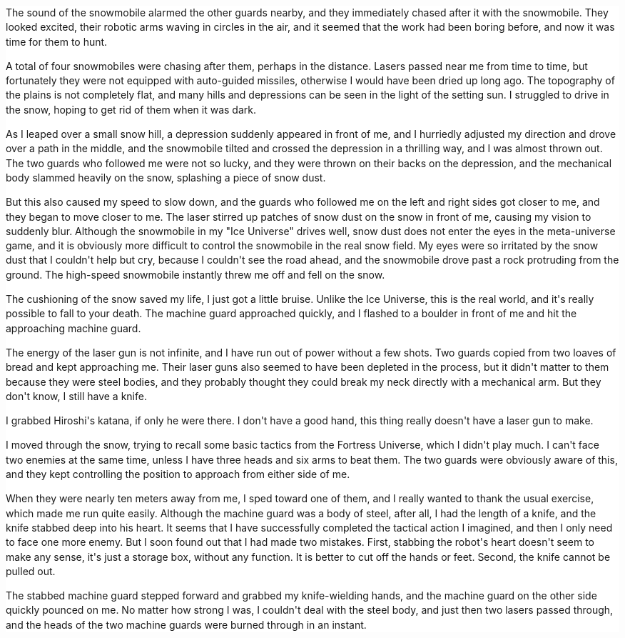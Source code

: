 The sound of the snowmobile alarmed the other guards nearby, and they immediately chased after it with the snowmobile. They looked excited, their robotic arms waving in circles in the air, and it seemed that the work had been boring before, and now it was time for them to hunt.

A total of four snowmobiles were chasing after them, perhaps in the distance. Lasers passed near me from time to time, but fortunately they were not equipped with auto-guided missiles, otherwise I would have been dried up long ago. The topography of the plains is not completely flat, and many hills and depressions can be seen in the light of the setting sun. I struggled to drive in the snow, hoping to get rid of them when it was dark.

As I leaped over a small snow hill, a depression suddenly appeared in front of me, and I hurriedly adjusted my direction and drove over a path in the middle, and the snowmobile tilted and crossed the depression in a thrilling way, and I was almost thrown out. The two guards who followed me were not so lucky, and they were thrown on their backs on the depression, and the mechanical body slammed heavily on the snow, splashing a piece of snow dust.

But this also caused my speed to slow down, and the guards who followed me on the left and right sides got closer to me, and they began to move closer to me. The laser stirred up patches of snow dust on the snow in front of me, causing my vision to suddenly blur. Although the snowmobile in my "Ice Universe" drives well, snow dust does not enter the eyes in the meta-universe game, and it is obviously more difficult to control the snowmobile in the real snow field. My eyes were so irritated by the snow dust that I couldn't help but cry, because I couldn't see the road ahead, and the snowmobile drove past a rock protruding from the ground. The high-speed snowmobile instantly threw me off and fell on the snow.

The cushioning of the snow saved my life, I just got a little bruise. Unlike the Ice Universe, this is the real world, and it's really possible to fall to your death. The machine guard approached quickly, and I flashed to a boulder in front of me and hit the approaching machine guard.

The energy of the laser gun is not infinite, and I have run out of power without a few shots. Two guards copied from two loaves of bread and kept approaching me. Their laser guns also seemed to have been depleted in the process, but it didn't matter to them because they were steel bodies, and they probably thought they could break my neck directly with a mechanical arm. But they don't know, I still have a knife.

I grabbed Hiroshi's katana, if only he were there. I don't have a good hand, this thing really doesn't have a laser gun to make.

I moved through the snow, trying to recall some basic tactics from the Fortress Universe, which I didn't play much. I can't face two enemies at the same time, unless I have three heads and six arms to beat them. The two guards were obviously aware of this, and they kept controlling the position to approach from either side of me.

When they were nearly ten meters away from me, I sped toward one of them, and I really wanted to thank the usual exercise, which made me run quite easily. Although the machine guard was a body of steel, after all, I had the length of a knife, and the knife stabbed deep into his heart. It seems that I have successfully completed the tactical action I imagined, and then I only need to face one more enemy. But I soon found out that I had made two mistakes. First, stabbing the robot's heart doesn't seem to make any sense, it's just a storage box, without any function. It is better to cut off the hands or feet. Second, the knife cannot be pulled out.

The stabbed machine guard stepped forward and grabbed my knife-wielding hands, and the machine guard on the other side quickly pounced on me. No matter how strong I was, I couldn't deal with the steel body, and just then two lasers passed through, and the heads of the two machine guards were burned through in an instant.
